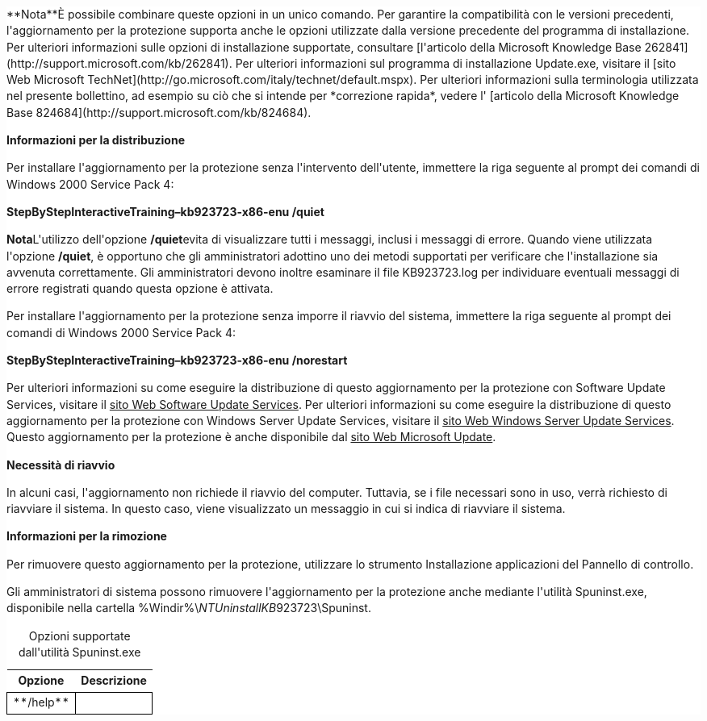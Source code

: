 </table>
<p> </p>
**Nota**È possibile combinare queste opzioni in un unico comando. Per garantire la compatibilità con le versioni precedenti, l'aggiornamento per la protezione supporta anche le opzioni utilizzate dalla versione precedente del programma di installazione. Per ulteriori informazioni sulle opzioni di installazione supportate, consultare [l'articolo della Microsoft Knowledge Base 262841](http://support.microsoft.com/kb/262841). Per ulteriori informazioni sul programma di installazione Update.exe, visitare il [sito Web Microsoft TechNet](http://go.microsoft.com/italy/technet/default.mspx). Per ulteriori informazioni sulla terminologia utilizzata nel presente bollettino, ad esempio su ciò che si intende per *correzione rapida*, vedere l' [articolo della Microsoft Knowledge Base 824684](http://support.microsoft.com/kb/824684).

**Informazioni per la distribuzione**

Per installare l'aggiornamento per la protezione senza l'intervento dell'utente, immettere la riga seguente al prompt dei comandi di Windows 2000 Service Pack 4:

**StepByStepInteractiveTraining–kb923723-x86-enu /quiet**

**Nota**L'utilizzo dell'opzione **/quiet**evita di visualizzare tutti i messaggi, inclusi i messaggi di errore. Quando viene utilizzata l'opzione **/quiet**, è opportuno che gli amministratori adottino uno dei metodi supportati per verificare che l'installazione sia avvenuta correttamente. Gli amministratori devono inoltre esaminare il file KB923723.log per individuare eventuali messaggi di errore registrati quando questa opzione è attivata.

Per installare l'aggiornamento per la protezione senza imporre il riavvio del sistema, immettere la riga seguente al prompt dei comandi di Windows 2000 Service Pack 4:

**StepByStepInteractiveTraining–kb923723-x86-enu /norestart**

Per ulteriori informazioni su come eseguire la distribuzione di questo aggiornamento per la protezione con Software Update Services, visitare il [sito Web Software Update Services](http://go.microsoft.com/italy/windowsserversystem/sus/susoverview.mspx). Per ulteriori informazioni su come eseguire la distribuzione di questo aggiornamento per la protezione con Windows Server Update Services, visitare il [sito Web Windows Server Update Services](http://go.microsoft.com/fwlink/?linkid=50120). Questo aggiornamento per la protezione è anche disponibile dal [sito Web Microsoft Update](http://update.microsoft.com/microsoftupdate/v6/default.aspx?ln=it-it).

**Necessità di riavvio**

In alcuni casi, l'aggiornamento non richiede il riavvio del computer. Tuttavia, se i file necessari sono in uso, verrà richiesto di riavviare il sistema. In questo caso, viene visualizzato un messaggio in cui si indica di riavviare il sistema.

**Informazioni per la rimozione**

Per rimuovere questo aggiornamento per la protezione, utilizzare lo strumento Installazione applicazioni del Pannello di controllo.

Gli amministratori di sistema possono rimuovere l'aggiornamento per la protezione anche mediante l'utilità Spuninst.exe, disponibile nella cartella %Windir%\\$NTUninstallKB923723$\\Spuninst.

<table class="dataTable">
<caption>
Opzioni supportate dall'utilità Spuninst.exe
</caption>
<tr class="thead">
<th>
Opzione
</th>
<th>
Descrizione
</th>
</tr>
<tr>
<td style="border:1px solid black;">
**/help**
</td>
<td style="border:1px solid black;">